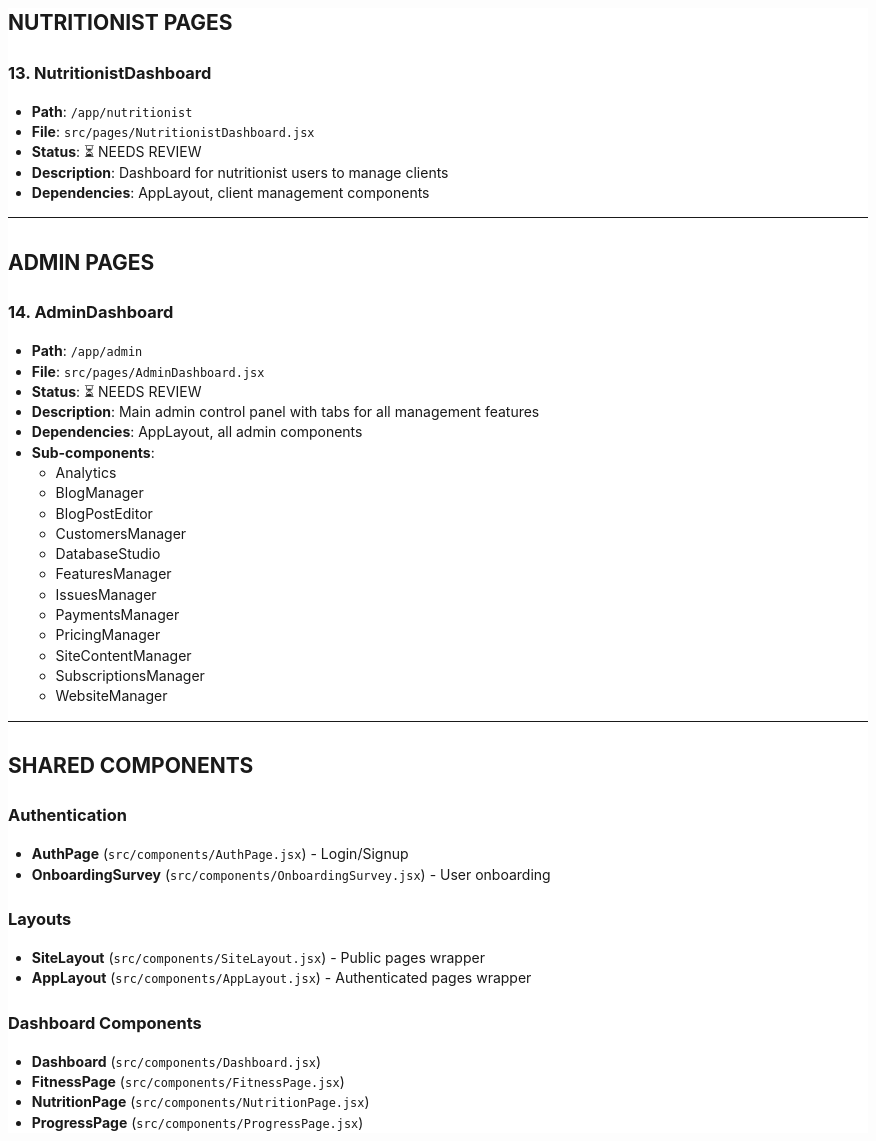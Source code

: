 
## NUTRITIONIST PAGES

### 13. NutritionistDashboard
- **Path**: `/app/nutritionist`
- **File**: `src/pages/NutritionistDashboard.jsx`
- **Status**: ⏳ NEEDS REVIEW
- **Description**: Dashboard for nutritionist users to manage clients
- **Dependencies**: AppLayout, client management components

---

## ADMIN PAGES

### 14. AdminDashboard
- **Path**: `/app/admin`
- **File**: `src/pages/AdminDashboard.jsx`
- **Status**: ⏳ NEEDS REVIEW
- **Description**: Main admin control panel with tabs for all management features
- **Dependencies**: AppLayout, all admin components
- **Sub-components**:
  - Analytics
  - BlogManager
  - BlogPostEditor
  - CustomersManager
  - DatabaseStudio
  - FeaturesManager
  - IssuesManager
  - PaymentsManager
  - PricingManager
  - SiteContentManager
  - SubscriptionsManager
  - WebsiteManager

---

## SHARED COMPONENTS

### Authentication
- **AuthPage** (`src/components/AuthPage.jsx`) - Login/Signup
- **OnboardingSurvey** (`src/components/OnboardingSurvey.jsx`) - User onboarding

### Layouts
- **SiteLayout** (`src/components/SiteLayout.jsx`) - Public pages wrapper
- **AppLayout** (`src/components/AppLayout.jsx`) - Authenticated pages wrapper

### Dashboard Components
- **Dashboard** (`src/components/Dashboard.jsx`)
- **FitnessPage** (`src/components/FitnessPage.jsx`)
- **NutritionPage** (`src/components/NutritionPage.jsx`)
- **ProgressPage** (`src/components/ProgressPage.jsx`)
